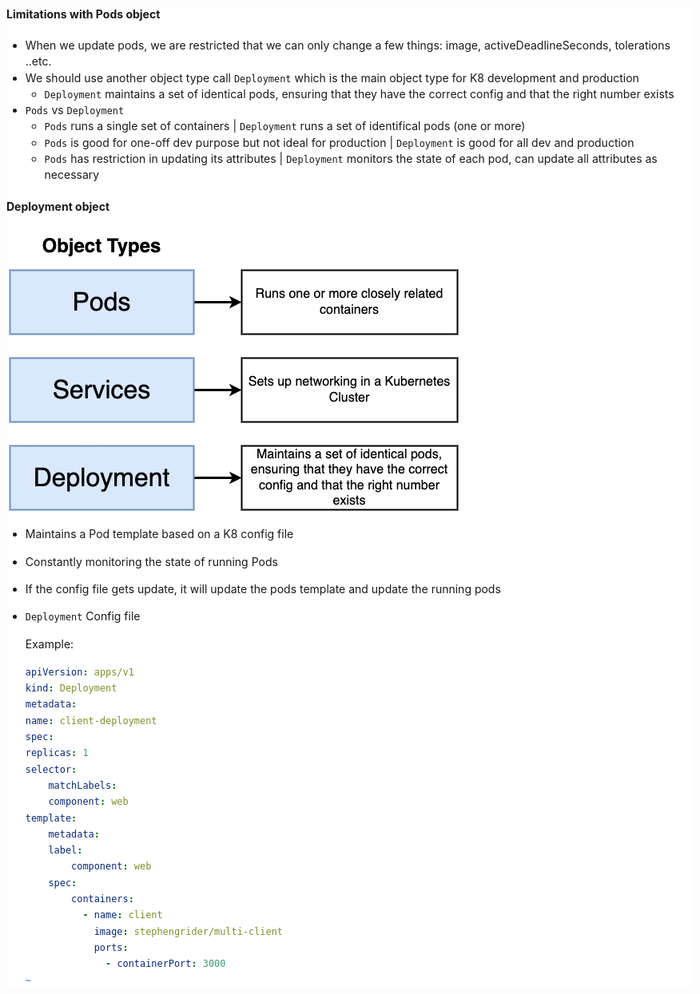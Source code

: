 #### Limitations with Pods object
* When we update pods, we are restricted that we can only change a few things: image, activeDeadlineSeconds, tolerations ..etc.
* We should use another object type call `Deployment` which is the main object type for K8 development and production
  * `Deployment` maintains a set of identical pods, ensuring that they have the correct config and that the right number exists
* `Pods` vs `Deployment`
  * `Pods` runs a single set of containers | `Deployment` runs a set of identifical pods (one or more)
  * `Pods` is good for one-off dev purpose but not ideal for production | `Deployment` is good for all dev and production
  * `Pods` has restriction in updating its attributes | `Deployment` monitors the state of each pod, can update  all attributes as necessary


#### Deployment object

![K8 Objects Types](./imgs/k8_deployment_obj.png)

* Maintains a Pod template based on a K8 config file
* Constantly monitoring the state of running Pods
* If the config file gets update, it will update the pods template and update the running pods
* `Deployment` Config file

    Example:
    ```yaml
    apiVersion: apps/v1
    kind: Deployment
    metadata:
    name: client-deployment
    spec:
    replicas: 1
    selector:
        matchLabels:
        component: web
    template:
        metadata:
        label:
            component: web
        spec:
            containers:
              - name: client
                image: stephengrider/multi-client
                ports:
                  - containerPort: 3000
    ~